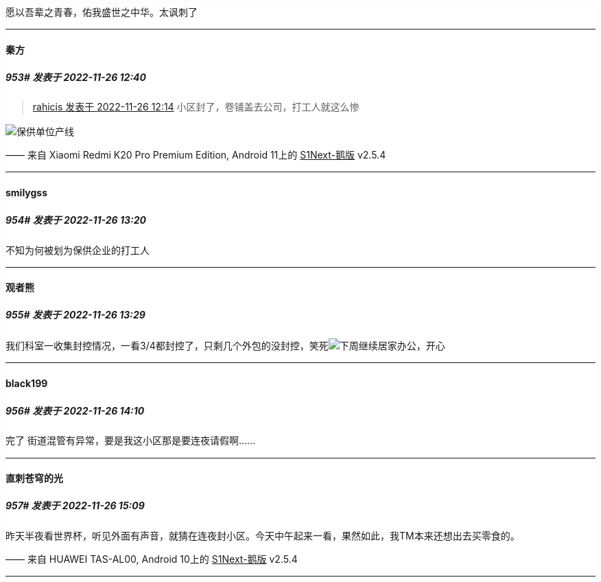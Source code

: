 愿以吾辈之青春，佑我盛世之中华。太讽刺了



*****

####  秦方  
##### 953#       发表于 2022-11-26 12:40

<blockquote><a href="httphttps://bbs.saraba1st.com/2b/forum.php?mod=redirect&amp;goto=findpost&amp;pid=58622601&amp;ptid=2053874" target="_blank">rahicis 发表于 2022-11-26 12:14</a>
小区封了，卷铺盖去公司，打工人就这么惨</blockquote>
<img src="https://static.saraba1st.com/image/smiley/face2017/001.png" referrerpolicy="no-referrer">保供单位产线

—— 来自 Xiaomi Redmi K20 Pro Premium Edition, Android 11上的 [S1Next-鹅版](https://github.com/ykrank/S1-Next/releases) v2.5.4



*****

####  smilygss  
##### 954#       发表于 2022-11-26 13:20

不知为何被划为保供企业的打工人



*****

####  观者熊  
##### 955#       发表于 2022-11-26 13:29

我们科室一收集封控情况，一看3/4都封控了，只剩几个外包的没封控，笑死<img src="https://static.saraba1st.com/image/smiley/face2017/045.png" referrerpolicy="no-referrer">下周继续居家办公，开心



*****

####  black199  
##### 956#       发表于 2022-11-26 14:10

完了 街道混管有异常，要是我这小区那是要连夜请假啊……



*****

####  直刺苍穹的光  
##### 957#       发表于 2022-11-26 15:09

昨天半夜看世界杯，听见外面有声音，就猜在连夜封小区。今天中午起来一看，果然如此，我TM本来还想出去买零食的。

—— 来自 HUAWEI TAS-AL00, Android 10上的 [S1Next-鹅版](https://github.com/ykrank/S1-Next/releases) v2.5.4



*****
